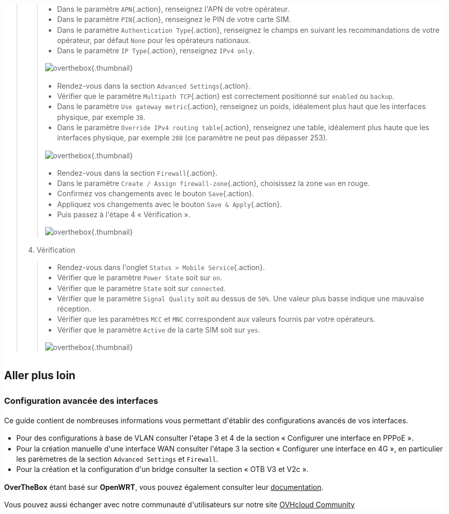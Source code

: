 >> - Dans le paramètre `APN`{.action}, renseignez l'APN de votre opérateur.
>> - Dans le paramètre `PIN`{.action}, renseignez le PIN de votre carte SIM.
>> - Dans le paramètre `Authentication Type`{.action}, renseignez le champs en suivant les recommandations de votre opérateur, par défaut `None` pour les opérateurs nationaux.
>> - Dans le paramètre `IP Type`{.action}, renseignez `IPv4 only`.
>>
>> ![overthebox](images/4413.png){.thumbnail}
>>
>> - Rendez-vous dans la section `Advanced Settings`{.action}.
>> - Vérifier que le paramètre `Multipath TCP`{.action} est correctement positionné sur `enabled` ou `backup`.
>> - Dans le paramètre `Use gateway metric`{.action}, renseignez un poids, idéalement plus haut que les interfaces physique, par exemple `38`.
>> - Dans le paramètre `Override IPv4 routing table`{.action}, renseignez une table, idéalement plus haute que les interfaces physique, par exemple `208` (ce paramètre ne peut pas dépasser 253).
>>
>> ![overthebox](images/4413.png){.thumbnail}
>>
>> - Rendez-vous dans la section `Firewall`{.action}.
>> - Dans le paramètre `Create / Assign firewall-zone`{.action}, choisissez la zone `wan` en rouge.
>> - Confirmez vos changements avec le bouton `Save`{.action}.
>> - Appliquez vos changements avec le bouton `Save & Apply`{.action}.
>> - Puis passez à l'étape 4 « Vérification ».
>>
>> ![overthebox](images/4413.png){.thumbnail}
>>
> 4. Vérification
>> - Rendez-vous dans l'onglet `Status > Mobile Service`{.action}.
>> - Vérifier que le paramètre `Power State` soit sur `on`.
>> - Vérifier que le paramètre `State` soit sur `connected`.
>> - Vérifier que le paramètre `Signal Quality` soit au dessus de `50%`. Une valeur plus basse indique une mauvaise réception.
>> - Vérifier que les paramètres `MCC` et `MNC` correspondent aux valeurs fournis par votre opérateurs.
>> - Vérifier que le paramètre `Active` de la carte SIM soit sur `yes`.
>>
>> ![overthebox](images/4413.png){.thumbnail}
>>
>>

## Aller plus loin

### Configuration avancée des interfaces

Ce guide contient de nombreuses informations vous permettant d'établir des configurations avancés de vos interfaces.
- Pour des configurations à base de VLAN consulter l'étape 3 et 4 de la section « Configurer une interface en PPPoE ».
- Pour la création manuelle d'une interface WAN consulter l'étape 3 la section « Configurer une interface en 4G », en particulier les parèmetres de la section `Advanced Settings` et `Firewall`.
- Pour la création et la configuration d'un bridge consulter la section « OTB V3 et V2c ».

**OverTheBox** étant basé sur **OpenWRT**, vous pouvez également consulter leur [documentation](https://openwrt.org/docs/start).

Vous pouvez aussi échanger avec notre communauté d'utilisateurs sur notre site [OVHcloud Community](https://community.ovh.com/c/telecom)
